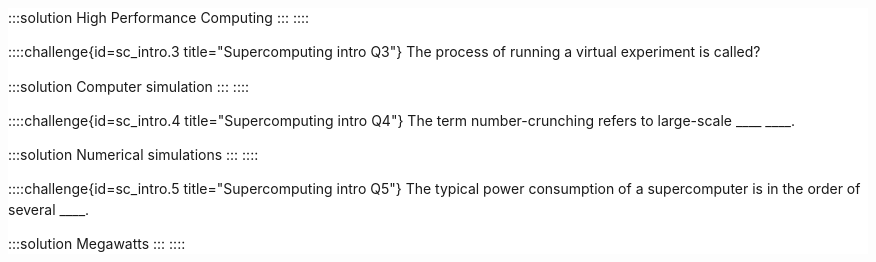 :::solution
High Performance Computing
:::
::::

::::challenge{id=sc_intro.3 title="Supercomputing intro Q3"}
The process of running a virtual experiment is called?

:::solution
Computer simulation
:::
::::

::::challenge{id=sc_intro.4 title="Supercomputing intro Q4"}
The term number-crunching refers to large-scale ____ ____.

:::solution
Numerical simulations
:::
::::

::::challenge{id=sc_intro.5 title="Supercomputing intro Q5"}
The typical power consumption of a supercomputer is in the order of several
____.

:::solution
Megawatts
:::
::::
